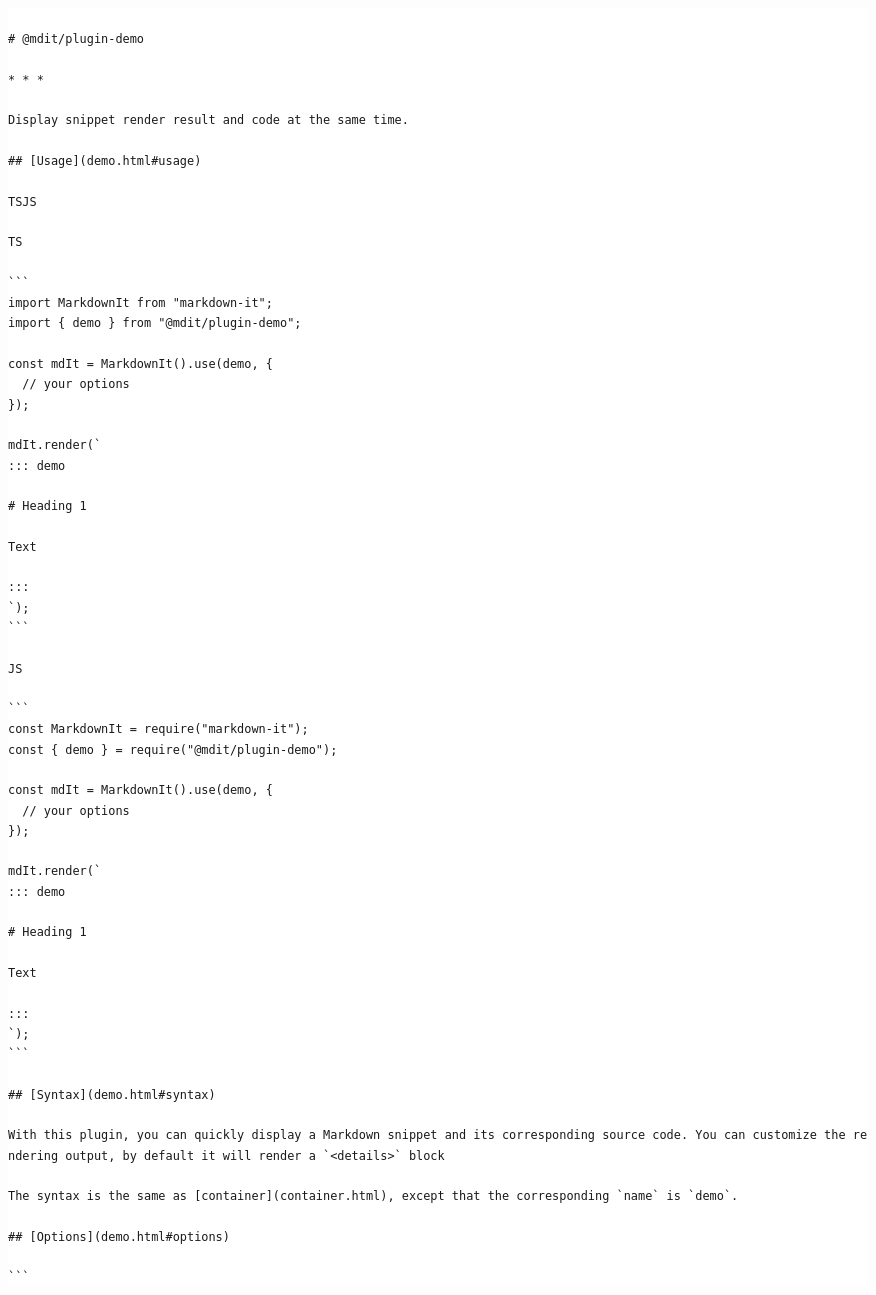 ````

# @mdit/plugin-demo

* * *

Display snippet render result and code at the same time.

## [Usage](demo.html#usage)

TSJS

TS

```
import MarkdownIt from "markdown-it";
import { demo } from "@mdit/plugin-demo";

const mdIt = MarkdownIt().use(demo, {
  // your options
});

mdIt.render(`
::: demo

# Heading 1

Text

:::
`);
```

JS

```
const MarkdownIt = require("markdown-it");
const { demo } = require("@mdit/plugin-demo");

const mdIt = MarkdownIt().use(demo, {
  // your options
});

mdIt.render(`
::: demo

# Heading 1

Text

:::
`);
```

## [Syntax](demo.html#syntax)

With this plugin, you can quickly display a Markdown snippet and its corresponding source code. You can customize the rendering output, by default it will render a `<details>` block

The syntax is the same as [container](container.html), except that the corresponding `name` is `demo`.

## [Options](demo.html#options)

```
````